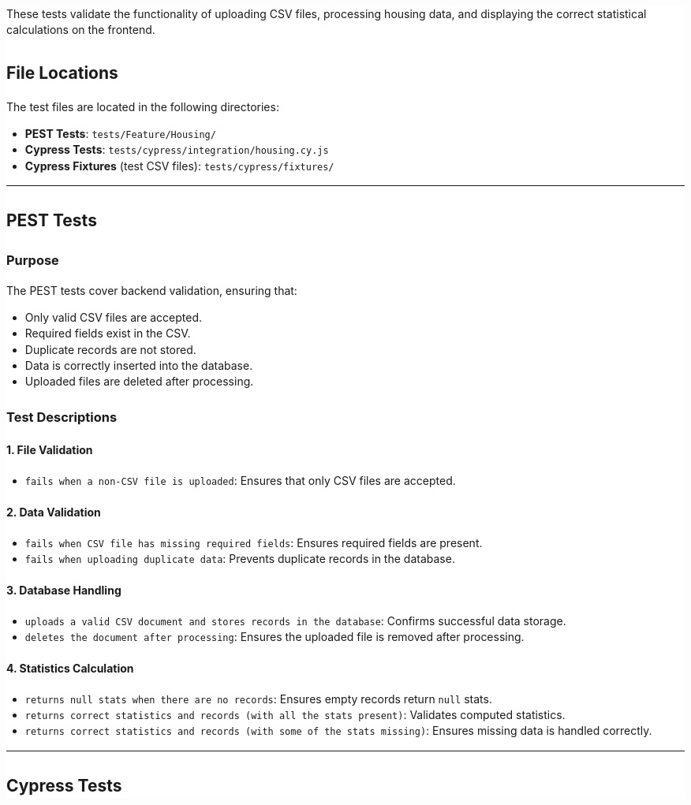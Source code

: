 These tests validate the functionality of uploading CSV files, processing housing data, and displaying the correct
statistical calculations on the frontend.

## File Locations

The test files are located in the following directories:

- **PEST Tests**: `tests/Feature/Housing/`
- **Cypress Tests**: `tests/cypress/integration/housing.cy.js`
- **Cypress Fixtures** (test CSV files): `tests/cypress/fixtures/`

---

## PEST Tests

### Purpose

The PEST tests cover backend validation, ensuring that:

- Only valid CSV files are accepted.
- Required fields exist in the CSV.
- Duplicate records are not stored.
- Data is correctly inserted into the database.
- Uploaded files are deleted after processing.

### Test Descriptions

#### **1. File Validation**

- `fails when a non-CSV file is uploaded`: Ensures that only CSV files are accepted.

#### **2. Data Validation**

- `fails when CSV file has missing required fields`: Ensures required fields are present.
- `fails when uploading duplicate data`: Prevents duplicate records in the database.

#### **3. Database Handling**

- `uploads a valid CSV document and stores records in the database`: Confirms successful data storage.
- `deletes the document after processing`: Ensures the uploaded file is removed after processing.

#### **4. Statistics Calculation**

- `returns null stats when there are no records`: Ensures empty records return `null` stats.
- `returns correct statistics and records (with all the stats present)`: Validates computed statistics.
- `returns correct statistics and records (with some of the stats missing)`: Ensures missing data is handled correctly.

---

## Cypress Tests
